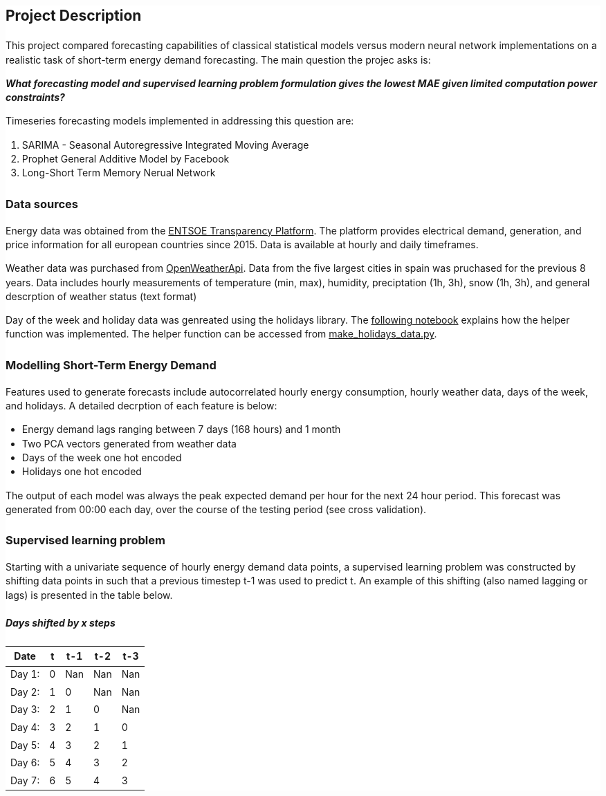 ## Project Description
This project compared forecasting capabilities of classical statistical models versus modern neural network implementations on a realistic task of short-term energy demand forecasting. The main question the projec asks is:

***What forecasting model and supervised learning problem formulation gives the lowest MAE given limited computation power constraints?***


Timeseries forecasting models implemented in addressing this question are:
1. SARIMA - Seasonal Autoregressive Integrated Moving Average
2. Prophet General Additive Model by Facebook
3. Long-Short Term Memory Nerual Network

### Data sources
Energy data was obtained from the [ENTSOE Transparency Platform](https://transparency.entsoe.eu/). The platform provides electrical demand, generation, and price information for all european countries since 2015. Data is available at hourly and daily timeframes. 

Weather data was purchased from [OpenWeatherApi](https://openweathermap.org/api). Data from the five largest cities in spain was pruchased for the previous 8 years. Data includes hourly measurements of temperature (min, max), humidity, preciptation (1h, 3h), snow (1h, 3h), and general descrption of weather status (text format)

Day of the week and holiday data was genreated using the holidays library. The [following notebook](https://github.com/nicholasjhana/short-term-energy-demand-forecasting/blob/master/data_creation_day_types.ipynb) explains how the helper function was implemented. The helper function can be accessed from [make_holidays_data.py](https://github.com/nicholasjhana/short-term-energy-demand-forecasting/blob/master/make_holidays_data.py).

### Modelling Short-Term Energy Demand

Features used to generate forecasts include autocorrelated hourly energy consumption, hourly weather data, days of the week, and holidays. A detailed decrption of each feature is below:

- Energy demand lags ranging between 7 days (168 hours) and 1 month
- Two PCA vectors generated from weather data
- Days of the week one hot encoded
- Holidays one hot encoded

The output of each model was always the peak expected demand per hour for the next 24 hour period. This forecast was generated from 00:00 each day, over the course of the testing period (see cross validation).

### Supervised learning problem
Starting with a univariate sequence of hourly energy demand data points, a supervised learning problem was constructed by shifting data points in such that a previous timestep t-1 was used to predict t. An example of this shifting (also named lagging or lags) is presented in the table below.

##### Days shifted by x steps

| Date | t | t-1 | t-2 | t-3 |
|---|---|---|---|---|
| Day 1:| 0 | Nan | Nan | Nan |
| Day 2:| 1 | 0 | Nan | Nan |   
| Day 3:| 2 | 1 | 0 | Nan |
| Day 4:| 3 | 2 | 1 | 0 |
| Day 5:| 4 | 3 | 2 | 1 |
| Day 6:| 5 | 4 | 3 | 2 |
| Day 7:| 6 | 5 | 4 | 3 |
